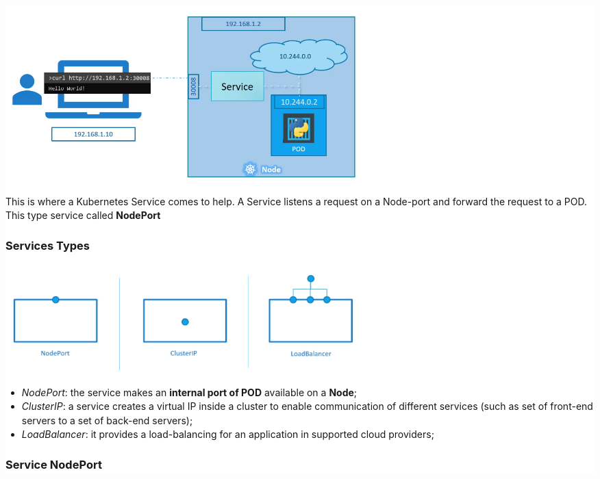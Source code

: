 <img src="images/serv2.PNG" width="60%">

This is where a Kubernetes Service comes to help. A Service listens a request on a Node-port and forward the request to a POD. This type service called **NodePort**


### Services Types

<img src="images/serv3.PNG" width="60%">

* *NodePort*: the service makes an **internal port of POD** available on a **Node**;
* *ClusterIP*: a service creates a virtual IP inside a cluster to enable communication of different services (such as set of front-end servers to a set of back-end servers);
* *LoadBalancer*: it provides a load-balancing for an application in supported cloud providers;

### Service NodePort
